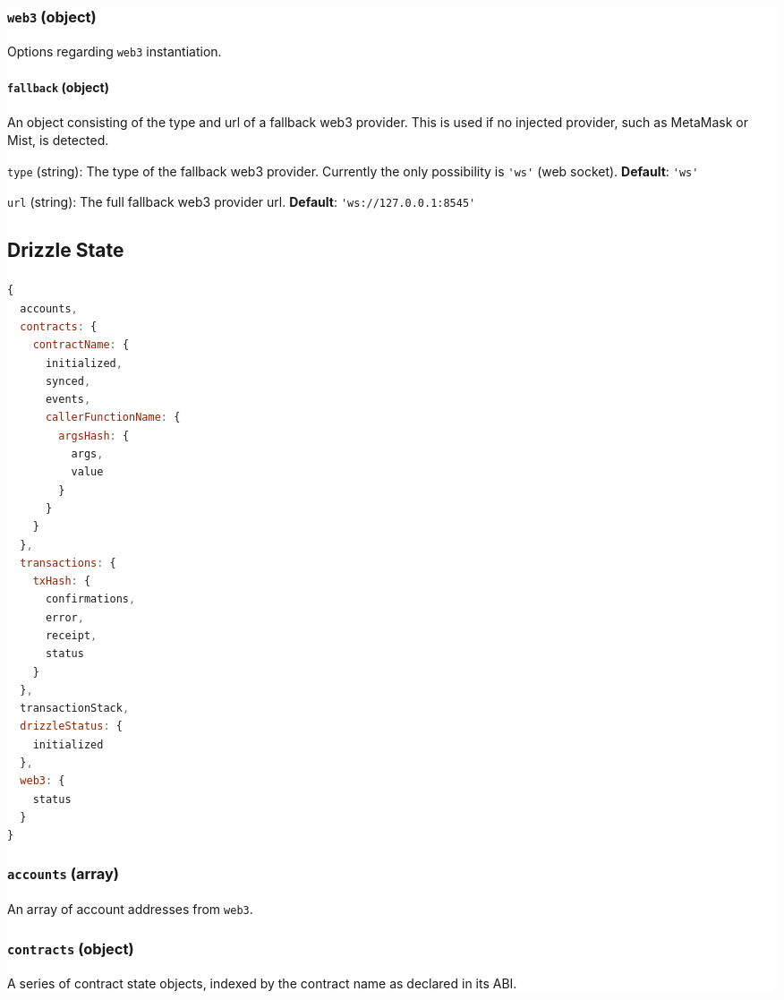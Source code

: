 ### `web3` (object)
Options regarding `web3` instantiation.

#### `fallback` (object)
An object consisting of the type and url of a fallback web3 provider. This is used if no injected provider, such as MetaMask or Mist, is detected.

`type` (string): The type of the fallback web3 provider. Currently the only possibility is `'ws'` (web socket). **Default**: `'ws'`

`url` (string): The full fallback web3 provider url. **Default**: `'ws://127.0.0.1:8545'`

## Drizzle State

```javascript
{
  accounts,
  contracts: {
    contractName: {
      initialized,
      synced,
      events,
      callerFunctionName: {
        argsHash: {
          args,
          value
        }
      }
    }
  },
  transactions: {
    txHash: {
      confirmations,
      error,
      receipt,
      status
    }
  },
  transactionStack,
  drizzleStatus: {
    initialized
  },
  web3: {
    status
  }
}
```

### `accounts` (array)
An array of account addresses from `web3`.

### `contracts` (object)
A series of contract state objects, indexed by the contract name as declared in its ABI.
